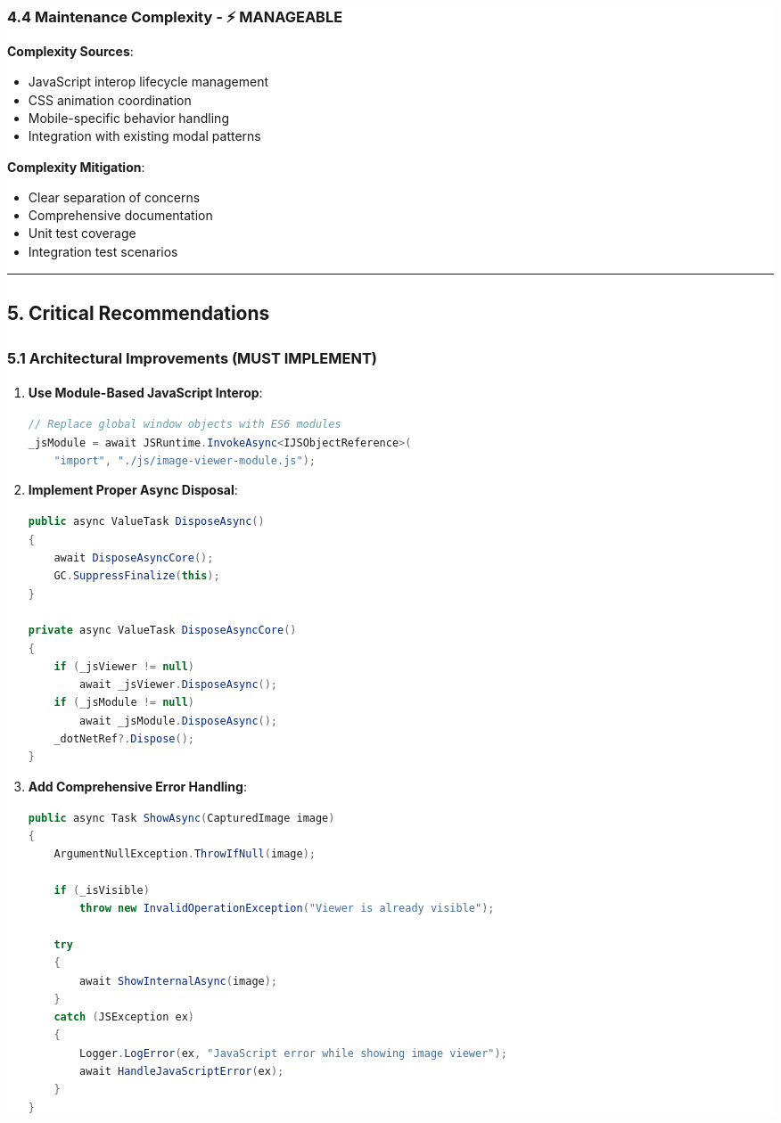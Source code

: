 ### 4.4 Maintenance Complexity - ⚡ MANAGEABLE

**Complexity Sources**:
- JavaScript interop lifecycle management
- CSS animation coordination
- Mobile-specific behavior handling
- Integration with existing modal patterns

**Complexity Mitigation**:
- Clear separation of concerns
- Comprehensive documentation
- Unit test coverage
- Integration test scenarios

---

## 5. Critical Recommendations

### 5.1 Architectural Improvements (MUST IMPLEMENT)

1. **Use Module-Based JavaScript Interop**:
   ```csharp
   // Replace global window objects with ES6 modules
   _jsModule = await JSRuntime.InvokeAsync<IJSObjectReference>(
       "import", "./js/image-viewer-module.js");
   ```

2. **Implement Proper Async Disposal**:
   ```csharp
   public async ValueTask DisposeAsync()
   {
       await DisposeAsyncCore();
       GC.SuppressFinalize(this);
   }
   
   private async ValueTask DisposeAsyncCore()
   {
       if (_jsViewer != null)
           await _jsViewer.DisposeAsync();
       if (_jsModule != null)
           await _jsModule.DisposeAsync();
       _dotNetRef?.Dispose();
   }
   ```

3. **Add Comprehensive Error Handling**:
   ```csharp
   public async Task ShowAsync(CapturedImage image)
   {
       ArgumentNullException.ThrowIfNull(image);
       
       if (_isVisible)
           throw new InvalidOperationException("Viewer is already visible");
           
       try 
       {
           await ShowInternalAsync(image);
       }
       catch (JSException ex)
       {
           Logger.LogError(ex, "JavaScript error while showing image viewer");
           await HandleJavaScriptError(ex);
       }
   }
   ```
